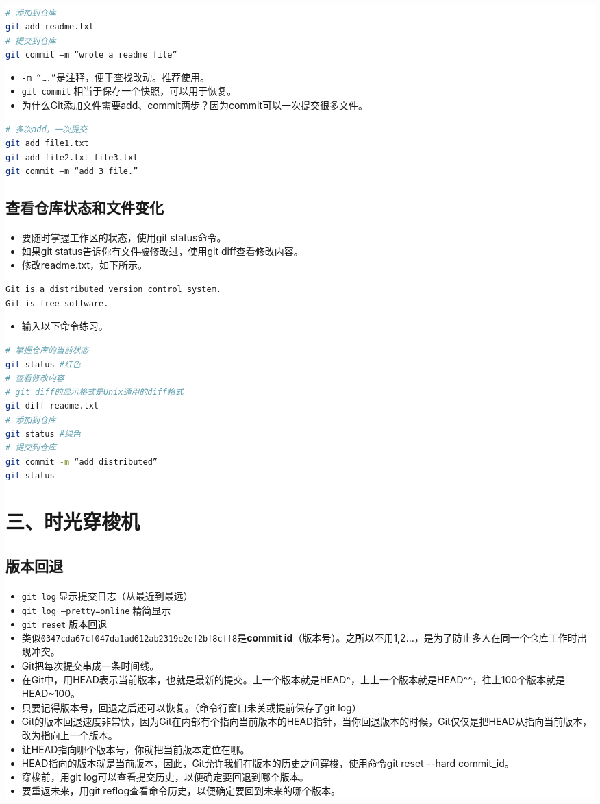 ```bash
# 添加到仓库
git add readme.txt
# 提交到仓库
git commit –m “wrote a readme file”
```
* `-m “….”`是注释，便于查找改动。推荐使用。
* `git commit` 相当于保存一个快照，可以用于恢复。
* 为什么Git添加文件需要add、commit两步？因为commit可以一次提交很多文件。

```bash
# 多次add，一次提交
git add file1.txt
git add file2.txt file3.txt
git commit –m “add 3 file.”
``` 

## 查看仓库状态和文件变化
* 要随时掌握工作区的状态，使用git status命令。
* 如果git status告诉你有文件被修改过，使用git diff查看修改内容。
* 修改readme.txt，如下所示。

```bash
Git is a distributed version control system.
Git is free software.
```
* 输入以下命令练习。

```bash
# 掌握仓库的当前状态
git status #红色
# 查看修改内容
# git diff的显示格式是Unix通用的diff格式
git diff readme.txt
# 添加到仓库
git status #绿色
# 提交到仓库
git commit -m “add distributed”
git status
```

# 三、时光穿梭机

## 版本回退
* `git log` 显示提交日志（从最近到最远）
* `git log –pretty=online` 精简显示
* `git reset` 版本回退
* 类似`0347cda67cf047da1ad612ab2319e2ef2bf8cff8`是**commit id**（版本号）。之所以不用1,2…，是为了防止多人在同一个仓库工作时出现冲突。
* Git把每次提交串成一条时间线。
* 在Git中，用HEAD表示当前版本，也就是最新的提交。上一个版本就是HEAD^，上上一个版本就是HEAD^^，往上100个版本就是HEAD~100。
* 只要记得版本号，回退之后还可以恢复。（命令行窗口未关或提前保存了git log）
* Git的版本回退速度非常快，因为Git在内部有个指向当前版本的HEAD指针，当你回退版本的时候，Git仅仅是把HEAD从指向当前版本，改为指向上一个版本。
* 让HEAD指向哪个版本号，你就把当前版本定位在哪。
* HEAD指向的版本就是当前版本，因此，Git允许我们在版本的历史之间穿梭，使用命令git reset --hard commit_id。
* 穿梭前，用git log可以查看提交历史，以便确定要回退到哪个版本。
* 要重返未来，用git reflog查看命令历史，以便确定要回到未来的哪个版本。
